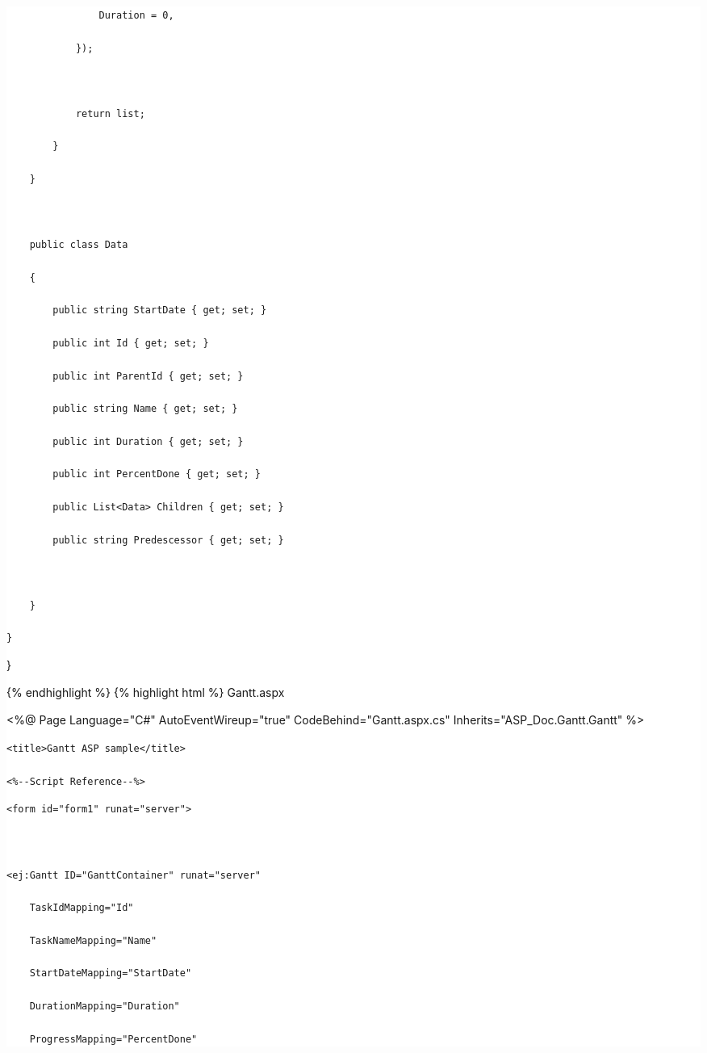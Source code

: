                     Duration = 0,

                });



                return list;

            }

        }



        public class Data

        {

            public string StartDate { get; set; }

            public int Id { get; set; }

            public int ParentId { get; set; }

            public string Name { get; set; }

            public int Duration { get; set; }

            public int PercentDone { get; set; }

            public List<Data> Children { get; set; }

            public string Predescessor { get; set; }



        }

    }

}

{% endhighlight %}
{% highlight html %}
Gantt.aspx



<%@ Page Language="C#" AutoEventWireup="true" CodeBehind="Gantt.aspx.cs" Inherits="ASP_Doc.Gantt.Gantt" %>



<!DOCTYPE html>



<html xmlns="http://www.w3.org/1999/xhtml">

<head runat="server">

    <title>Gantt ASP sample</title>

    <%--Script Reference--%>

</head>

<body>

    <form id="form1" runat="server">



    <ej:Gantt ID="GanttContainer" runat="server" 

        TaskIdMapping="Id"

        TaskNameMapping="Name"

        StartDateMapping="StartDate"

        DurationMapping="Duration"

        ProgressMapping="PercentDone"
